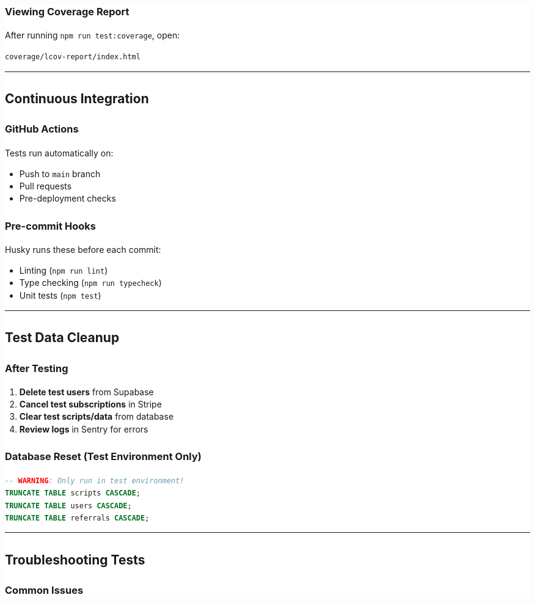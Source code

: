 ### Viewing Coverage Report

After running `npm run test:coverage`, open:

```
coverage/lcov-report/index.html
```

---

## Continuous Integration

### GitHub Actions

Tests run automatically on:

- Push to `main` branch
- Pull requests
- Pre-deployment checks

### Pre-commit Hooks

Husky runs these before each commit:

- Linting (`npm run lint`)
- Type checking (`npm run typecheck`)
- Unit tests (`npm test`)

---

## Test Data Cleanup

### After Testing

1. **Delete test users** from Supabase
2. **Cancel test subscriptions** in Stripe
3. **Clear test scripts/data** from database
4. **Review logs** in Sentry for errors

### Database Reset (Test Environment Only)

```sql
-- WARNING: Only run in test environment!
TRUNCATE TABLE scripts CASCADE;
TRUNCATE TABLE users CASCADE;
TRUNCATE TABLE referrals CASCADE;
```

---

## Troubleshooting Tests

### Common Issues
